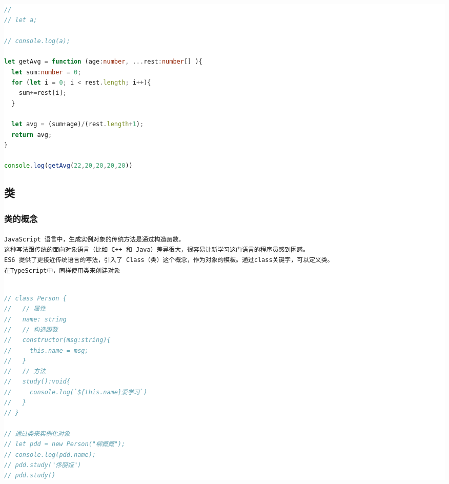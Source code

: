 ```ts
// 
// let a;

// console.log(a);

let getAvg = function (age:number, ...rest:number[] ){
  let sum:number = 0;
  for (let i = 0; i < rest.length; i++){
    sum+=rest[i];
  }

  let avg = (sum+age)/(rest.length+1);
  return avg;
}

console.log(getAvg(22,20,20,20,20))
```


## 类

### 类的概念

``` 
JavaScript 语言中，生成实例对象的传统方法是通过构造函数。 
这种写法跟传统的面向对象语言（比如 C++ 和 Java）差异很大，很容易让新学习这门语言的程序员感到困惑。
ES6 提供了更接近传统语言的写法，引入了 Class（类）这个概念，作为对象的模板。通过class关键字，可以定义类。
在TypeScript中，同样使用类来创建对象

```
```ts

// class Person {
//   // 属性
//   name: string
//   // 构造函数
//   constructor(msg:string){
//     this.name = msg;
//   }
//   // 方法
//   study():void{
//     console.log(`${this.name}爱学习`)
//   }
// }

// 通过类来实例化对象
// let pdd = new Person("柳嬷嬷");
// console.log(pdd.name);
// pdd.study("佟丽娅")
// pdd.study()


```
